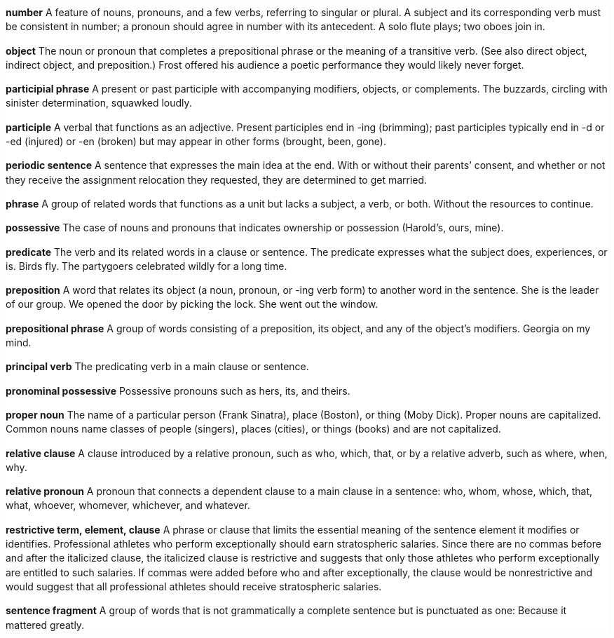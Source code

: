 **number** A feature of nouns, pronouns, and a few verbs, referring to singular or plural. A subject and its corresponding verb must be consistent in number; a pronoun should agree in number with its antecedent. A solo flute plays; two oboes join in.

**object** The noun or pronoun that completes a prepositional phrase or the meaning of a transitive verb. (See also direct object, indirect object, and preposition.) Frost offered his audience a poetic performance they would likely never forget.

**participial phrase** A present or past participle with accompanying modifiers, objects, or complements. The buzzards, circling with sinister determination, squawked loudly.

**participle** A verbal that functions as an adjective. Present participles end in -ing (brimming); past participles typically end in -d or -ed (injured) or -en (broken) but may appear in other forms (brought, been, gone).

**periodic sentence** A sentence that expresses the main idea at the end. With or without their parents’ consent, and whether or not they receive the assignment relocation they requested, they are determined to get married.

**phrase** A group of related words that functions as a unit but lacks a subject, a verb, or both. Without the resources to continue.

**possessive** The case of nouns and pronouns that indicates ownership or possession (Harold’s, ours, mine).

**predicate** The verb and its related words in a clause or sentence. The predicate expresses what the subject does, experiences, or is. Birds fly. The partygoers celebrated wildly for a long time.

**preposition** A word that relates its object (a noun, pronoun, or -ing verb form) to another word in the sentence. She is the leader of our group. We opened the door by picking the lock. She went out the window.

**prepositional phrase** A group of words consisting of a preposition, its object, and any of the object’s modifiers. Georgia on my mind.

**principal verb** The predicating verb in a main clause or sentence.

**pronominal possessive** Possessive pronouns such as hers, its, and theirs.

**proper noun** The name of a particular person (Frank Sinatra), place (Boston), or thing (Moby Dick). Proper nouns are capitalized. Common nouns name classes of people (singers), places (cities), or things (books) and are not capitalized.

**relative clause** A clause introduced by a relative pronoun, such as who, which, that, or by a relative adverb, such as where, when, why.

**relative pronoun** A pronoun that connects a dependent clause to a main clause in a sentence: who, whom, whose, which, that, what, whoever, whomever, whichever, and whatever.

**restrictive term, element, clause** A phrase or clause that limits the essential meaning of the sentence element it modifies or identifies. Professional athletes who perform exceptionally should earn stratospheric salaries. Since there are no commas before and after the italicized clause, the italicized clause is restrictive and suggests that only those athletes who perform exceptionally are entitled to such salaries. If commas were added before who and after exceptionally, the clause would be nonrestrictive and would suggest that all professional athletes should receive stratospheric salaries.

**sentence fragment** A group of words that is not grammatically a complete sentence but is punctuated as one: Because it mattered greatly.
